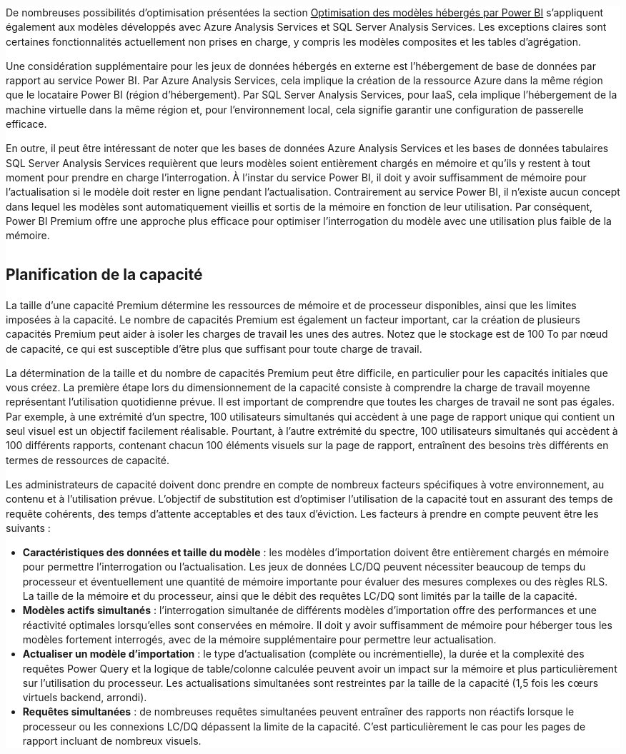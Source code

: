 De nombreuses possibilités d’optimisation présentées la section [Optimisation des modèles hébergés par Power BI](#optimizing-power-bi-hosted-models) s’appliquent également aux modèles développés avec Azure Analysis Services et SQL Server Analysis Services. Les exceptions claires sont certaines fonctionnalités actuellement non prises en charge, y compris les modèles composites et les tables d’agrégation.

Une considération supplémentaire pour les jeux de données hébergés en externe est l’hébergement de base de données par rapport au service Power BI. Par Azure Analysis Services, cela implique la création de la ressource Azure dans la même région que le locataire Power BI (région d’hébergement). Par SQL Server Analysis Services, pour IaaS, cela implique l’hébergement de la machine virtuelle dans la même région et, pour l’environnement local, cela signifie garantir une configuration de passerelle efficace.

En outre, il peut être intéressant de noter que les bases de données Azure Analysis Services et les bases de données tabulaires SQL Server Analysis Services requièrent que leurs modèles soient entièrement chargés en mémoire et qu’ils y restent à tout moment pour prendre en charge l’interrogation. À l’instar du service Power BI, il doit y avoir suffisamment de mémoire pour l’actualisation si le modèle doit rester en ligne pendant l’actualisation. Contrairement au service Power BI, il n’existe aucun concept dans lequel les modèles sont automatiquement vieillis et sortis de la mémoire en fonction de leur utilisation. Par conséquent, Power BI Premium offre une approche plus efficace pour optimiser l’interrogation du modèle avec une utilisation plus faible de la mémoire.

## <a name="capacity-planning"></a>Planification de la capacité

La taille d’une capacité Premium détermine les ressources de mémoire et de processeur disponibles, ainsi que les limites imposées à la capacité. Le nombre de capacités Premium est également un facteur important, car la création de plusieurs capacités Premium peut aider à isoler les charges de travail les unes des autres. Notez que le stockage est de 100 To par nœud de capacité, ce qui est susceptible d’être plus que suffisant pour toute charge de travail.

La détermination de la taille et du nombre de capacités Premium peut être difficile, en particulier pour les capacités initiales que vous créez. La première étape lors du dimensionnement de la capacité consiste à comprendre la charge de travail moyenne représentant l’utilisation quotidienne prévue. Il est important de comprendre que toutes les charges de travail ne sont pas égales. Par exemple, à une extrémité d’un spectre, 100 utilisateurs simultanés qui accèdent à une page de rapport unique qui contient un seul visuel est un objectif facilement réalisable. Pourtant, à l’autre extrémité du spectre, 100 utilisateurs simultanés qui accèdent à 100 différents rapports, contenant chacun 100 éléments visuels sur la page de rapport, entraînent des besoins très différents en termes de ressources de capacité.

Les administrateurs de capacité doivent donc prendre en compte de nombreux facteurs spécifiques à votre environnement, au contenu et à l’utilisation prévue. L’objectif de substitution est d’optimiser l’utilisation de la capacité tout en assurant des temps de requête cohérents, des temps d’attente acceptables et des taux d’éviction. Les facteurs à prendre en compte peuvent être les suivants :

- **Caractéristiques des données et taille du modèle** : les modèles d’importation doivent être entièrement chargés en mémoire pour permettre l’interrogation ou l’actualisation. Les jeux de données LC/DQ peuvent nécessiter beaucoup de temps du processeur et éventuellement une quantité de mémoire importante pour évaluer des mesures complexes ou des règles RLS. La taille de la mémoire et du processeur, ainsi que le débit des requêtes LC/DQ sont limités par la taille de la capacité.
- **Modèles actifs simultanés** : l’interrogation simultanée de différents modèles d’importation offre des performances et une réactivité optimales lorsqu’elles sont conservées en mémoire. Il doit y avoir suffisamment de mémoire pour héberger tous les modèles fortement interrogés, avec de la mémoire supplémentaire pour permettre leur actualisation.
- **Actualiser un modèle d’importation** : le type d’actualisation (complète ou incrémentielle), la durée et la complexité des requêtes Power Query et la logique de table/colonne calculée peuvent avoir un impact sur la mémoire et plus particulièrement sur l’utilisation du processeur. Les actualisations simultanées sont restreintes par la taille de la capacité (1,5 fois les cœurs virtuels backend, arrondi).
- **Requêtes simultanées** : de nombreuses requêtes simultanées peuvent entraîner des rapports non réactifs lorsque le processeur ou les connexions LC/DQ dépassent la limite de la capacité. C’est particulièrement le cas pour les pages de rapport incluant de nombreux visuels.